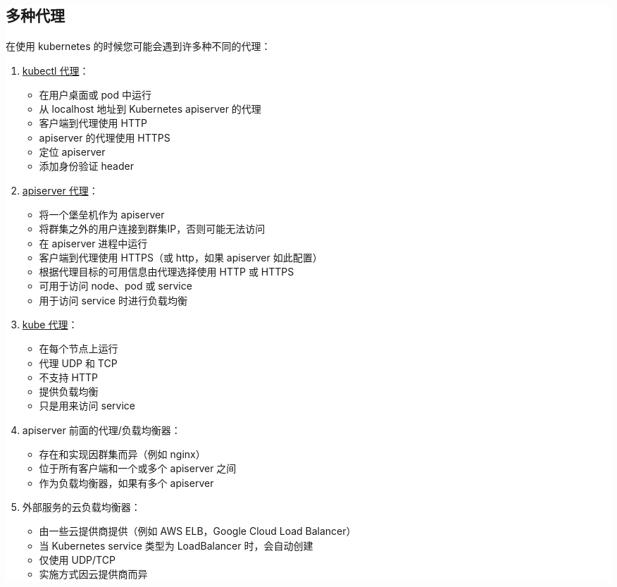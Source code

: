 ## 多种代理

在使用 kubernetes 的时候您可能会遇到许多种不同的代理：

1. [kubectl 代理](#directly-accessing-the-rest-api)：

   - 在用户桌面或 pod 中运行
   - 从 localhost 地址到 Kubernetes apiserver 的代理
   - 客户端到代理使用 HTTP
   - apiserver 的代理使用 HTTPS
   - 定位 apiserver
   - 添加身份验证 header
2. [apiserver 代理](#discovering-builtin-services)：
   - 将一个堡垒机作为 apiserver
   - 将群集之外的用户连接到群集IP，否则可能无法访问
   - 在 apiserver 进程中运行
   - 客户端到代理使用 HTTPS（或 http，如果 apiserver 如此配置）
   - 根据代理目标的可用信息由代理选择使用 HTTP 或 HTTPS
   - 可用于访问 node、pod 或 service
   - 用于访问 service 时进行负载均衡
3. [kube 代理](/docs/user-guide/services/#ips-and-vips)：
   - 在每个节点上运行
   - 代理 UDP 和 TCP
   - 不支持 HTTP
   - 提供负载均衡
   - 只是用来访问 service
4. apiserver 前面的代理/负载均衡器：
   - 存在和实现因群集而异（例如 nginx）
   - 位于所有客户端和一个或多个 apiserver 之间
   - 作为负载均衡器，如果有多个 apiserver
5. 外部服务的云负载均衡器：
   - 由一些云提供商提供（例如 AWS ELB，Google Cloud Load Balancer）
   - 当 Kubernetes service 类型为 LoadBalancer 时，会自动创建
   - 仅使用 UDP/TCP
   - 实施方式因云提供商而异